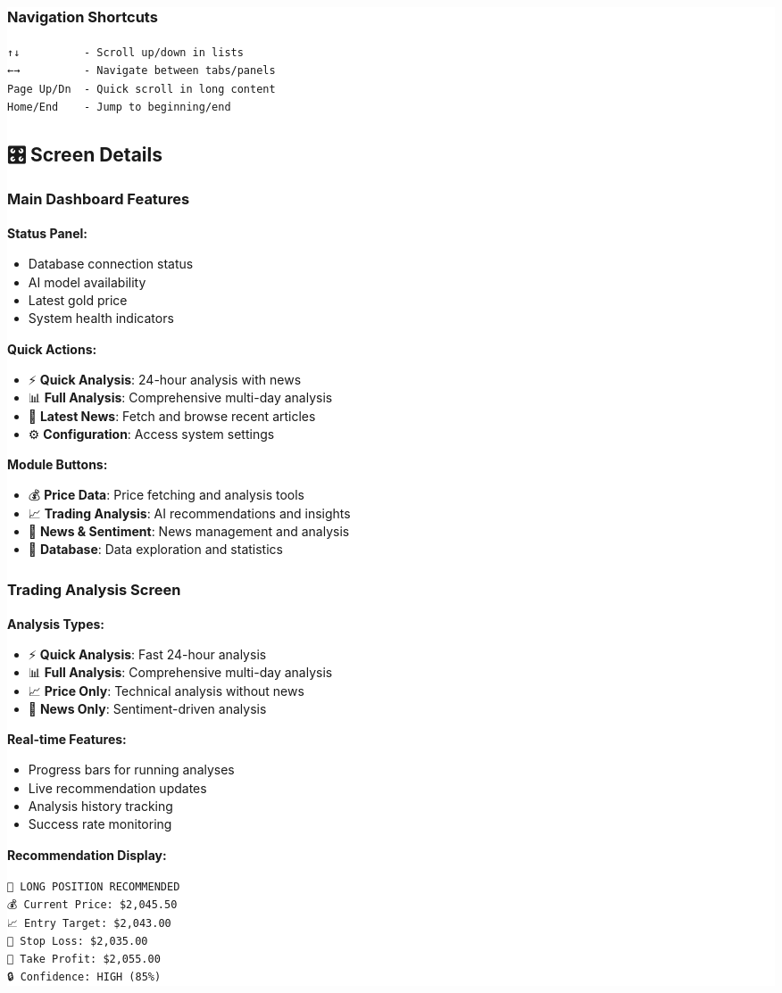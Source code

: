### Navigation Shortcuts
```
↑↓          - Scroll up/down in lists
←→          - Navigate between tabs/panels
Page Up/Dn  - Quick scroll in long content
Home/End    - Jump to beginning/end
```

## 🎛️ Screen Details

### Main Dashboard Features

**Status Panel:**
- Database connection status
- AI model availability
- Latest gold price
- System health indicators

**Quick Actions:**
- ⚡ **Quick Analysis**: 24-hour analysis with news
- 📊 **Full Analysis**: Comprehensive multi-day analysis
- 📰 **Latest News**: Fetch and browse recent articles
- ⚙️ **Configuration**: Access system settings

**Module Buttons:**
- 💰 **Price Data**: Price fetching and analysis tools
- 📈 **Trading Analysis**: AI recommendations and insights
- 📰 **News & Sentiment**: News management and analysis
- 💾 **Database**: Data exploration and statistics

### Trading Analysis Screen

**Analysis Types:**
- ⚡ **Quick Analysis**: Fast 24-hour analysis
- 📊 **Full Analysis**: Comprehensive multi-day analysis
- 📈 **Price Only**: Technical analysis without news
- 📰 **News Only**: Sentiment-driven analysis

**Real-time Features:**
- Progress bars for running analyses
- Live recommendation updates
- Analysis history tracking
- Success rate monitoring

**Recommendation Display:**
```
🎯 LONG POSITION RECOMMENDED
💰 Current Price: $2,045.50
📈 Entry Target: $2,043.00
🛑 Stop Loss: $2,035.00
🎯 Take Profit: $2,055.00
🔒 Confidence: HIGH (85%)
```
